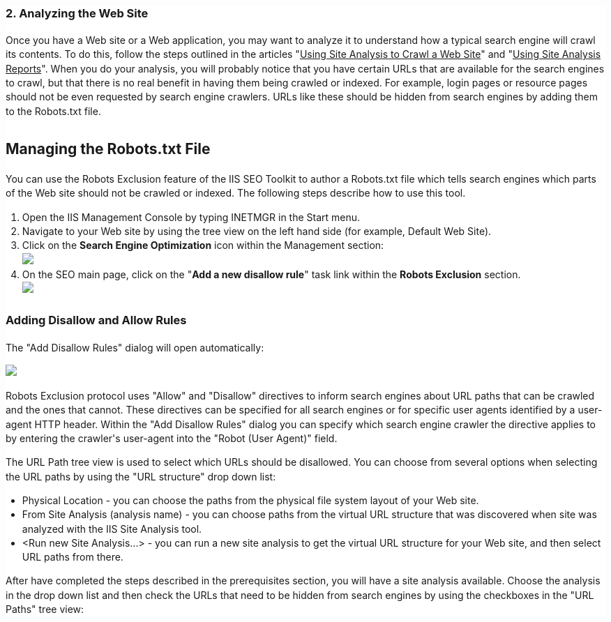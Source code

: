 ### 2. Analyzing the Web Site

Once you have a Web site or a Web application, you may want to analyze it to understand how a typical search engine will crawl its contents. To do this, follow the steps outlined in the articles "[Using Site Analysis to Crawl a Web Site](using-site-analysis-to-crawl-a-web-site.md)" and "[Using Site Analysis Reports](understanding-site-analysis-reports.md)". When you do your analysis, you will probably notice that you have certain URLs that are available for the search engines to crawl, but that there is no real benefit in having them being crawled or indexed. For example, login pages or resource pages should not be even requested by search engine crawlers. URLs like these should be hidden from search engines by adding them to the Robots.txt file.

## Managing the Robots.txt File

You can use the Robots Exclusion feature of the IIS SEO Toolkit to author a Robots.txt file which tells search engines which parts of the Web site should not be crawled or indexed. The following steps describe how to use this tool.

1. Open the IIS Management Console by typing INETMGR in the Start menu.
2. Navigate to your Web site by using the tree view on the left hand side (for example, Default Web Site).
3. Click on the **Search Engine Optimization** icon within the Management section:  
    [![](managing-robotstxt-and-sitemap-files/_static/image3.png)](managing-robotstxt-and-sitemap-files/_static/image2.png)
4. On the SEO main page, click on the "**Add a new disallow rule**" task link within the **Robots Exclusion** section.  
    [![](managing-robotstxt-and-sitemap-files/_static/image6.png)](managing-robotstxt-and-sitemap-files/_static/image5.png)

### Adding Disallow and Allow Rules

The "Add Disallow Rules" dialog will open automatically:

[![](managing-robotstxt-and-sitemap-files/_static/image8.png)](managing-robotstxt-and-sitemap-files/_static/image7.png)

Robots Exclusion protocol uses "Allow" and "Disallow" directives to inform search engines about URL paths that can be crawled and the ones that cannot. These directives can be specified for all search engines or for specific user agents identified by a user-agent HTTP header. Within the "Add Disallow Rules" dialog you can specify which search engine crawler the directive applies to by entering the crawler's user-agent into the "Robot (User Agent)" field.

The URL Path tree view is used to select which URLs should be disallowed. You can choose from several options when selecting the URL paths by using the "URL structure" drop down list:

- Physical Location - you can choose the paths from the physical file system layout of your Web site.
- From Site Analysis (analysis name) - you can choose paths from the virtual URL structure that was discovered when site was analyzed with the IIS Site Analysis tool.
- &lt;Run new Site Analysis...&gt; - you can run a new site analysis to get the virtual URL structure for your Web site, and then select URL paths from there.

After have completed the steps described in the prerequisites section, you will have a site analysis available. Choose the analysis in the drop down list and then check the URLs that need to be hidden from search engines by using the checkboxes in the "URL Paths" tree view:
